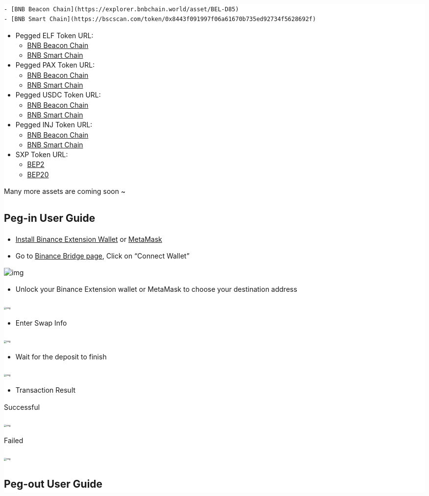     - [BNB Beacon Chain](https://explorer.bnbchain.world/asset/BEL-D85)
    - [BNB Smart Chain](https://bscscan.com/token/0x8443f091997f06a61670b735ed92734f5628692f)
- Pegged ELF Token URL:
    - [BNB Beacon Chain](https://explorer.bnbchain.world/asset/ELF-D72)
    - [BNB Smart Chain](https://bscscan.com/token/0xa3f020a5c92e15be13caf0ee5c95cf79585eecc9)
- Pegged PAX Token URL:
    - [BNB Beacon Chain](https://explorer.bnbchain.world/asset/PAX-F25 )
    - [BNB Smart Chain](https://bscscan.com/token/0xb7f8cd00c5a06c0537e2abff0b58033d02e5e094)
- Pegged USDC Token URL:
    - [BNB Beacon Chain](https://explorer.bnbchain.world/asset/USDC-CD2 )
    - [BNB Smart Chain](https://bscscan.com/token/0x8AC76a51cc950d9822D68b83fE1Ad97B32Cd580d)
- Pegged INJ Token URL:
    - [BNB Beacon Chain](https://explorer.bnbchain.world/asset/INJ-FAE )
    - [BNB Smart Chain](https://bscscan.com/token/0xa2B726B1145A4773F68593CF171187d8EBe4d495)
- SXP Token URL:
    - [BEP2](https://explorer.bnbchain.world/asset/SXP-CCC)
    - [BEP20](https://bscscan.com/token/0xa2B726B1145A4773F68593CF171187d8EBe4d495)
    
Many more assets are coming soon ~

## Peg-in User Guide

- [Install Binance Extension Wallet](https://docs.bnbchain.world/smart-chain/wallet/binance.html) or [MetaMask](https://docs.bnbchain.world/smart-chain/wallet/metamask.html)

- Go to [Binance Bridge page](https://www.bnbchain.world/en/bridge), Click on “Connect Wallet”

![img](https://lh5.googleusercontent.com/h8IwdUMVb7cLKxkeY6gb3H0xzAWqtl-ZIUsuQhQJ8W25e97BUInuMo7dibipPMgNyKsFobREoPbA4eNFbt2sPzkuFJurwHXCDCT-nPn9jpGmZpsMZ3KdiPCekJMfX-5_Vj_gJrZ6)

- Unlock your Binance Extension wallet or MetaMask to choose your destination address

<img src="https://lh4.googleusercontent.com/WVqoDnBfa7_YF6QQQQ7RS6lTtqrgYX4E-8nGtYQHmxklvjD91QTqdh34UkoxDhi4URmbtRxnAn_UrXl4rLAodlhgeu4JAT6Td_TJ2Fwxh4l-j8KlcsdFjiQ0KdB9nNMExCuCGKyy" alt="img" style="zoom:33%;" />

- Enter Swap Info

<img src="https://lh3.googleusercontent.com/Yrw8OJMjB8M-8Sqkw-5uzzlEwxLjk07-l1PnrK8j44n4p-hqBQ4wqvjIooM7mS6BdcX0_x5a4TcjoRrCwU4O-myse9IjyiEAy7gcI_m8V-wA02vEyGMgiarx-8hiMqiBeofplYfP" alt="img" style="zoom:33%;" />

- Wait for the deposit to finish

<img src="https://lh4.googleusercontent.com/GJWebNZ1XJymwNmHNItrvLeNbAddXGkTRoVqktwHjohJ19FtnUjf0gOHejyMr5Cy__AegelpejZDvdO5qoJv56--sb0noJ95GYdBYFGgths851ocvLuErK4XzHWJS5lJ1PeAolpk" alt="img" style="zoom:33%;" />


- Transaction Result</b>

Successful

<img src="https://lh5.googleusercontent.com/J6QntuppqCeTFqm2YhWr5GD-v39Ttp2pGrQcJPb42W8ih68XYhNbEz09Ml1zeWhjlf8m2moPkWRLITM-yvUxQT-z6c11wVPcQ1vEMvouqx9no_OfwGFeMt2H1_yS5HT3GJgSsdsw" alt="img" style="zoom:33%;" />

Failed

<img src="https://lh5.googleusercontent.com/WjdNRvOirZgFC_i9dwrlRT2KkALJz_ilJ75Mpm7JaNJYa227zAftDLBsDEQqredCLj8OvQ2WY4xiVBzBnWCqILsICUgPXK7PhDL_JHq2EDLQisHfu-d5n-t3B2HBA3n2Kv44Ajei" alt="img" style="zoom:33%;" />

## Peg-out User Guide

